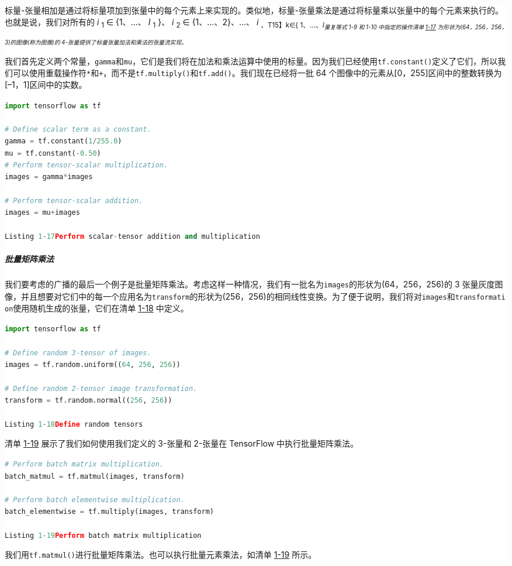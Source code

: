 标量-张量相加是通过将标量项加到张量中的每个元素上来实现的。类似地，标量-张量乘法是通过将标量乘以张量中的每个元素来执行的。也就是说，我们对所有的 *i* <sub>1</sub> ∈ {1、…、 *I* <sub>1</sub> }、 *i* <sub>2</sub> ∈ {1、…、2}、…、 *i* <sub>、T15】k∈{ 1、…、*I<sub>重复等式 1-9 和 1-10 中指定的操作清单 [1-17](#PC21) 为形状为(64，256，256，3)的图像(称为图像)的 4-张量提供了标量张量加法和乘法的张量流实现。</sub>*</sub>

我们首先定义两个常量，`gamma`和`mu`，它们是我们将在加法和乘法运算中使用的标量。因为我们已经使用`tf.constant()`定义了它们，所以我们可以使用重载操作符`*`和`+`，而不是`tf.multiply()`和`tf.add()`。我们现在已经将一批 64 个图像中的元素从[0，255]区间中的整数转换为[–1，1]区间中的实数。

```py
import tensorflow as tf

# Define scalar term as a constant.
gamma = tf.constant(1/255.0)
mu = tf.constant(-0.50)
# Perform tensor-scalar multiplication.
images = gamma*images

# Perform tensor-scalar addition.
images = mu+images

Listing 1-17Perform scalar-tensor addition and multiplication

```

##### 批量矩阵乘法

我们要考虑的广播的最后一个例子是批量矩阵乘法。考虑这样一种情况，我们有一批名为`images`的形状为(64，256，256)的 3 张量灰度图像，并且想要对它们中的每一个应用名为`transform`的形状为(256，256)的相同线性变换。为了便于说明，我们将对`images`和`transformation`使用随机生成的张量，它们在清单 [1-18](#PC22) 中定义。

```py
import tensorflow as tf

# Define random 3-tensor of images.
images = tf.random.uniform((64, 256, 256))

# Define random 2-tensor image transformation.
transform = tf.random.normal((256, 256))

Listing 1-18Define random tensors

```

清单 [1-19](#PC23) 展示了我们如何使用我们定义的 3-张量和 2-张量在 TensorFlow 中执行批量矩阵乘法。

```py
# Perform batch matrix multiplication.
batch_matmul = tf.matmul(images, transform)

# Perform batch elementwise multiplication.
batch_elementwise = tf.multiply(images, transform)

Listing 1-19Perform batch matrix multiplication

```

我们用`tf.matmul()`进行批量矩阵乘法。也可以执行批量元素乘法，如清单 [1-19](#PC23) 所示。
